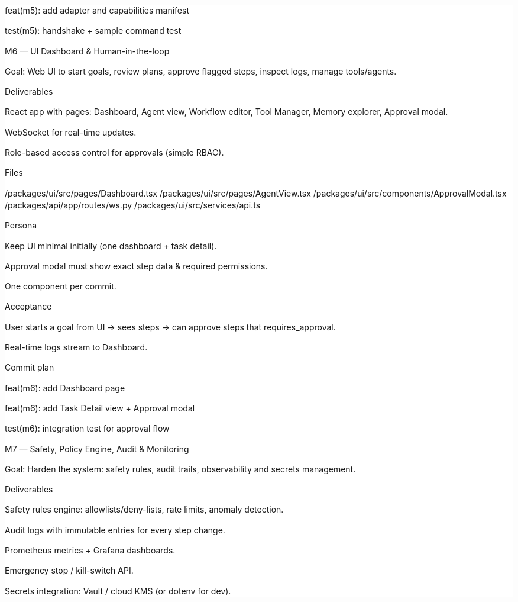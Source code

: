 feat(m5): add adapter and capabilities manifest

test(m5): handshake + sample command test

M6 — UI Dashboard & Human-in-the-loop

Goal: Web UI to start goals, review plans, approve flagged steps, inspect logs, manage tools/agents.

Deliverables

React app with pages: Dashboard, Agent view, Workflow editor, Tool Manager, Memory explorer, Approval modal.

WebSocket for real-time updates.

Role-based access control for approvals (simple RBAC).

Files

/packages/ui/src/pages/Dashboard.tsx
/packages/ui/src/pages/AgentView.tsx
/packages/ui/src/components/ApprovalModal.tsx
/packages/api/app/routes/ws.py
/packages/ui/src/services/api.ts


Persona

Keep UI minimal initially (one dashboard + task detail).

Approval modal must show exact step data & required permissions.

One component per commit.

Acceptance

User starts a goal from UI → sees steps → can approve steps that requires_approval.

Real-time logs stream to Dashboard.

Commit plan

feat(m6): add Dashboard page

feat(m6): add Task Detail view + Approval modal

test(m6): integration test for approval flow

M7 — Safety, Policy Engine, Audit & Monitoring

Goal: Harden the system: safety rules, audit trails, observability and secrets management.

Deliverables

Safety rules engine: allowlists/deny-lists, rate limits, anomaly detection.

Audit logs with immutable entries for every step change.

Prometheus metrics + Grafana dashboards.

Emergency stop / kill-switch API.

Secrets integration: Vault / cloud KMS (or dotenv for dev).
